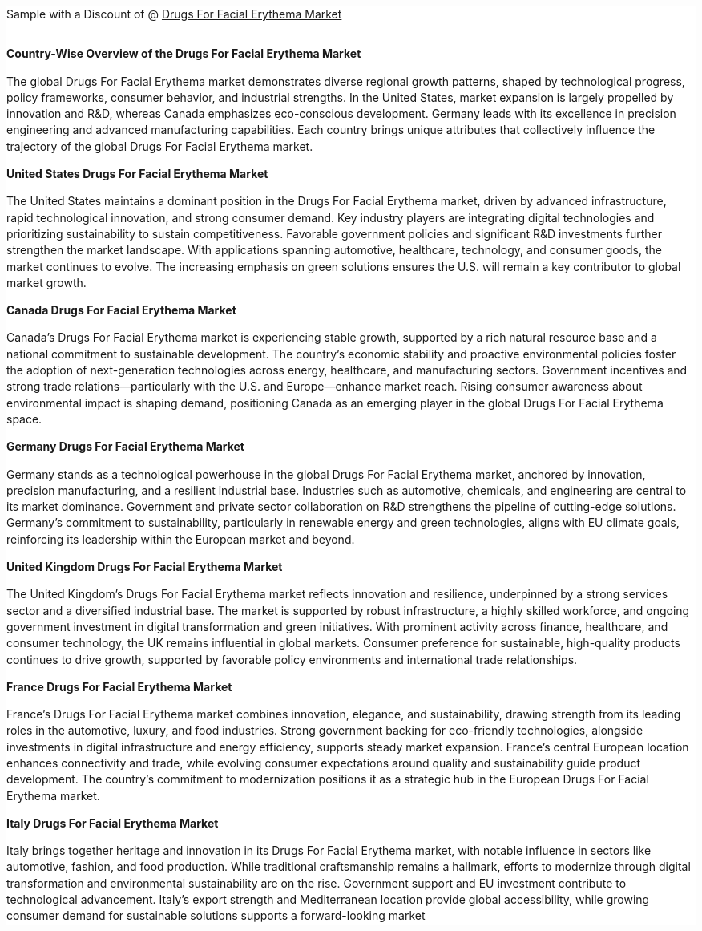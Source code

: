Sample with a Discount of @</strong> <a href="https://www.marketresearchintellect.com/ask-for-discount/?rid=215575&amp;utm_source=Github-April&amp;utm_medium=019">Drugs For Facial Erythema Market</a></p></blockquote><hr /><p class="" data-start="217" data-end="261"><strong data-start="217" data-end="261">Country-Wise Overview of the Drugs For Facial Erythema Market</strong></p><p class="" data-start="263" data-end="774">The global Drugs For Facial Erythema market demonstrates diverse regional growth patterns, shaped by technological progress, policy frameworks, consumer behavior, and industrial strengths. In the United States, market expansion is largely propelled by innovation and R&amp;D, whereas Canada emphasizes eco-conscious development. Germany leads with its excellence in precision engineering and advanced manufacturing capabilities. Each country brings unique attributes that collectively influence the trajectory of the global Drugs For Facial Erythema market.</p><p class="" data-start="776" data-end="1421"><strong data-start="776" data-end="805">United States Drugs For Facial Erythema Market</strong></p><p class="" data-start="776" data-end="1421">The United States maintains a dominant position in the Drugs For Facial Erythema market, driven by advanced infrastructure, rapid technological innovation, and strong consumer demand. Key industry players are integrating digital technologies and prioritizing sustainability to sustain competitiveness. Favorable government policies and significant R&amp;D investments further strengthen the market landscape. With applications spanning automotive, healthcare, technology, and consumer goods, the market continues to evolve. The increasing emphasis on green solutions ensures the U.S. will remain a key contributor to global market growth.</p><p class="" data-start="1423" data-end="2019"><strong data-start="1423" data-end="1445">Canada Drugs For Facial Erythema Market</strong></p><p class="" data-start="1423" data-end="2019">Canada&rsquo;s Drugs For Facial Erythema market is experiencing stable growth, supported by a rich natural resource base and a national commitment to sustainable development. The country&rsquo;s economic stability and proactive environmental policies foster the adoption of next-generation technologies across energy, healthcare, and manufacturing sectors. Government incentives and strong trade relations&mdash;particularly with the U.S. and Europe&mdash;enhance market reach. Rising consumer awareness about environmental impact is shaping demand, positioning Canada as an emerging player in the global Drugs For Facial Erythema space.</p><p class="" data-start="2021" data-end="2591"><strong data-start="2021" data-end="2044">Germany Drugs For Facial Erythema Market</strong></p><p class="" data-start="2021" data-end="2591">Germany stands as a technological powerhouse in the global Drugs For Facial Erythema market, anchored by innovation, precision manufacturing, and a resilient industrial base. Industries such as automotive, chemicals, and engineering are central to its market dominance. Government and private sector collaboration on R&amp;D strengthens the pipeline of cutting-edge solutions. Germany&rsquo;s commitment to sustainability, particularly in renewable energy and green technologies, aligns with EU climate goals, reinforcing its leadership within the European market and beyond.</p><p class="" data-start="2593" data-end="3221"><strong data-start="2593" data-end="2623">United Kingdom Drugs For Facial Erythema Market</strong></p><p class="" data-start="2593" data-end="3221">The United Kingdom&rsquo;s Drugs For Facial Erythema market reflects innovation and resilience, underpinned by a strong services sector and a diversified industrial base. The market is supported by robust infrastructure, a highly skilled workforce, and ongoing government investment in digital transformation and green initiatives. With prominent activity across finance, healthcare, and consumer technology, the UK remains influential in global markets. Consumer preference for sustainable, high-quality products continues to drive growth, supported by favorable policy environments and international trade relationships.</p><p class="" data-start="3223" data-end="3838"><strong data-start="3223" data-end="3245">France Drugs For Facial Erythema Market</strong></p><p class="" data-start="3223" data-end="3838">France&rsquo;s Drugs For Facial Erythema market combines innovation, elegance, and sustainability, drawing strength from its leading roles in the automotive, luxury, and food industries. Strong government backing for eco-friendly technologies, alongside investments in digital infrastructure and energy efficiency, supports steady market expansion. France&rsquo;s central European location enhances connectivity and trade, while evolving consumer expectations around quality and sustainability guide product development. The country&rsquo;s commitment to modernization positions it as a strategic hub in the European Drugs For Facial Erythema market.</p><p class="" data-start="3840" data-end="4422"><strong data-start="3840" data-end="3861">Italy Drugs For Facial Erythema Market</strong></p><p class="" data-start="3840" data-end="4422">Italy brings together heritage and innovation in its Drugs For Facial Erythema market, with notable influence in sectors like automotive, fashion, and food production. While traditional craftsmanship remains a hallmark, efforts to modernize through digital transformation and environmental sustainability are on the rise. Government support and EU investment contribute to technological advancement. Italy&rsquo;s export strength and Mediterranean location provide global accessibility, while growing consumer demand for sustainable solutions supports a forward-looking market